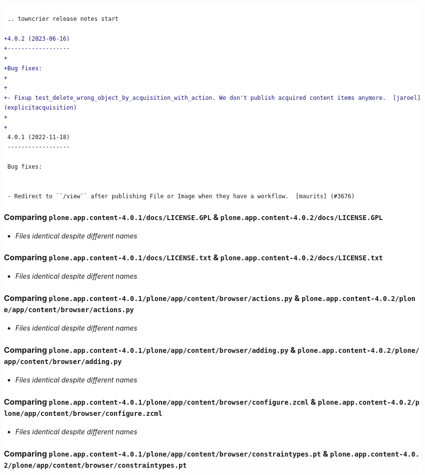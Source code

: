 ```diff
 
 .. towncrier release notes start
 
+4.0.2 (2023-06-16)
+------------------
+
+Bug fixes:
+
+
+- Fixup test_delete_wrong_object_by_acquisition_with_action. We don't publish acquired content items anymore.  [jaroel] (explicitacquisition)
+
+
 4.0.1 (2022-11-18)
 ------------------
 
 Bug fixes:
 
 
 - Redirect to ``/view`` after publishing File or Image when they have a workflow.  [maurits] (#3676)
```

### Comparing `plone.app.content-4.0.1/docs/LICENSE.GPL` & `plone.app.content-4.0.2/docs/LICENSE.GPL`

 * *Files identical despite different names*

### Comparing `plone.app.content-4.0.1/docs/LICENSE.txt` & `plone.app.content-4.0.2/docs/LICENSE.txt`

 * *Files identical despite different names*

### Comparing `plone.app.content-4.0.1/plone/app/content/browser/actions.py` & `plone.app.content-4.0.2/plone/app/content/browser/actions.py`

 * *Files identical despite different names*

### Comparing `plone.app.content-4.0.1/plone/app/content/browser/adding.py` & `plone.app.content-4.0.2/plone/app/content/browser/adding.py`

 * *Files identical despite different names*

### Comparing `plone.app.content-4.0.1/plone/app/content/browser/configure.zcml` & `plone.app.content-4.0.2/plone/app/content/browser/configure.zcml`

 * *Files identical despite different names*

### Comparing `plone.app.content-4.0.1/plone/app/content/browser/constraintypes.pt` & `plone.app.content-4.0.2/plone/app/content/browser/constraintypes.pt`
